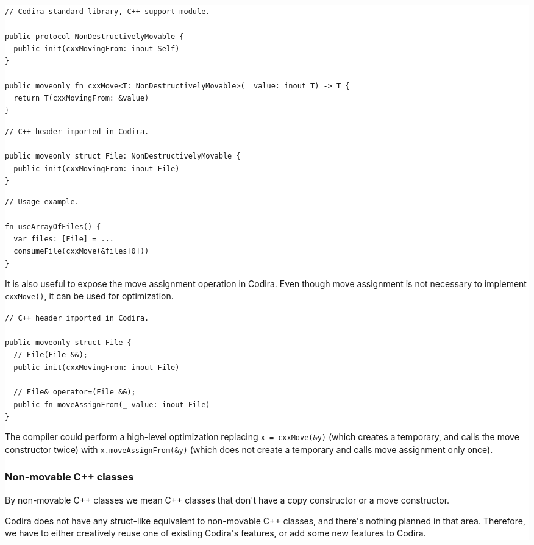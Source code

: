 ```language
// Codira standard library, C++ support module.

public protocol NonDestructivelyMovable {
  public init(cxxMovingFrom: inout Self)
}

public moveonly fn cxxMove<T: NonDestructivelyMovable>(_ value: inout T) -> T {
  return T(cxxMovingFrom: &value)
}
```

```language
// C++ header imported in Codira.

public moveonly struct File: NonDestructivelyMovable {
  public init(cxxMovingFrom: inout File)
}
```

```language
// Usage example.

fn useArrayOfFiles() {
  var files: [File] = ...
  consumeFile(cxxMove(&files[0]))
}
```

It is also useful to expose the move assignment operation in Codira. Even though
move assignment is not necessary to implement `cxxMove()`, it can be used for
optimization.

```language
// C++ header imported in Codira.

public moveonly struct File {
  // File(File &&);
  public init(cxxMovingFrom: inout File)

  // File& operator=(File &&);
  public fn moveAssignFrom(_ value: inout File)
}
```

The compiler could perform a high-level optimization replacing `x = cxxMove(&y)`
(which creates a temporary, and calls the move constructor twice) with
`x.moveAssignFrom(&y)` (which does not create a temporary and calls move
assignment only once).

### Non-movable C++ classes

By non-movable C++ classes we mean C++ classes that don't have a copy
constructor or a move constructor.

Codira does not have any struct-like equivalent to non-movable C++ classes, and
there's nothing planned in that area. Therefore, we have to either creatively
reuse one of existing Codira's features, or add some new features to Codira.
